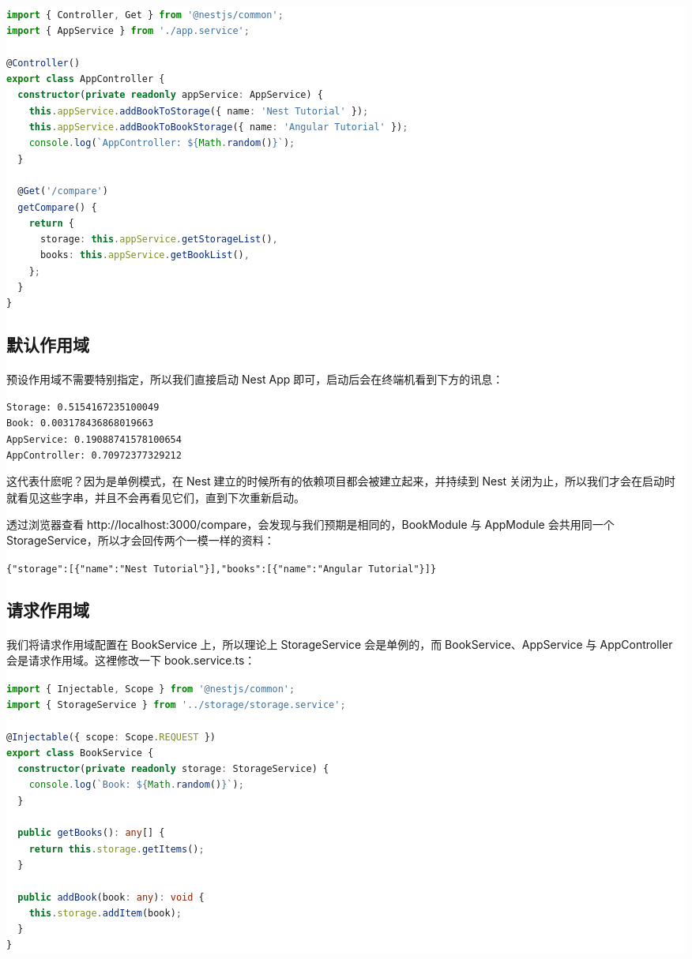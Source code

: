 ```typescript
import { Controller, Get } from '@nestjs/common';
import { AppService } from './app.service';

@Controller()
export class AppController {
  constructor(private readonly appService: AppService) {
    this.appService.addBookToStorage({ name: 'Nest Tutorial' });
    this.appService.addBookToBookStorage({ name: 'Angular Tutorial' });
    console.log(`AppController: ${Math.random()}`);
  }

  @Get('/compare')
  getCompare() {
    return {
      storage: this.appService.getStorageList(),
      books: this.appService.getBookList(),
    };
  }
}
```

## 默认作用域

预设作用域不需要特别指定，所以我们直接启动 Nest App 即可，启动后会在终端机看到下方的讯息：

```
Storage: 0.5154167235100049
Book: 0.003178436868019663
AppService: 0.19088741578100654
AppController: 0.70972377329212
```

这代表什麽呢？因为是单例模式，在 Nest 建立的时候所有的依赖项目都会被建立起来，并持续到 Nest 关闭为止，所以我们才会在启动时就看见这些字串，并且不会再看见它们，直到下次重新启动。

透过浏览器查看 http://localhost:3000/compare，会发现与我们预期是相同的，BookModule 与 AppModule 会共用同一个 StorageService，所以才会回传两个一模一样的资料：

```
{"storage":[{"name":"Nest Tutorial"}],"books":[{"name":"Angular Tutorial"}]}
```

## 请求作用域

我们将请求作用域配置在 BookService 上，所以理论上 StorageService 会是单例的，而 BookService、AppService 与 AppController 会是请求作用域。这裡修改一下 book.service.ts：

```typescript
import { Injectable, Scope } from '@nestjs/common';
import { StorageService } from '../storage/storage.service';

@Injectable({ scope: Scope.REQUEST })
export class BookService {
  constructor(private readonly storage: StorageService) {
    console.log(`Book: ${Math.random()}`);
  }

  public getBooks(): any[] {
    return this.storage.getItems();
  }

  public addBook(book: any): void {
    this.storage.addItem(book);
  }
}
```

